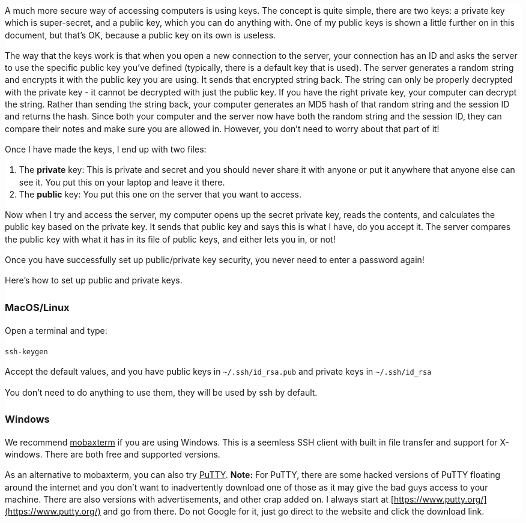 A much more secure way of accessing computers is using keys. The concept is quite simple, there are two keys: a private key which is super-secret, and a public key, which you can do anything with. One of my public keys is shown a little further on in this document, but that’s OK, because a public key on its own is useless.

The way that the keys work is that when you open a new connection to the server, your connection has an ID and asks the server to use the specific public key you’ve defined (typically, there is a default key that is used). The server generates a random string and encrypts it with the public key you are using. It sends that encrypted string back. The string can only be properly decrypted with the private key - it cannot be decrypted with just the public key. If you have the right private key, your computer can decrypt the string. Rather than sending the string back, your computer generates an MD5 hash of that random string and the session ID and returns the hash. Since both your computer and the server now have both the random string and the session ID, they can compare their notes and make sure you are allowed in. However, you don’t need to worry about that part of it!


Once I have made the keys, I end up with two files:
1. The **private** key: This is private and secret and you should never share it with anyone or put it anywhere that anyone else can see it. You put this on your laptop and leave it there.
2. The **public** key: You put this one on the server that you want to access.

Now when I try and access the server, my computer opens up the secret private key, reads the contents, and calculates the public key based on the private key. It sends that public key and says this is what I have, do you accept it. The server compares the public key with what it has in its file of public keys, and either lets you in, or not! 

Once you have successfully set up public/private key security, you never need to enter a password again!

Here’s how to set up public and private keys.

### MacOS/Linux
Open a terminal and type:

```
ssh-keygen
```

Accept the default values, and you have public keys in `~/.ssh/id_rsa.pub` and private keys in `~/.ssh/id_rsa` 

You don’t need to do anything to use them, they will be used by ssh by default.

### Windows

We recommend [mobaxterm](https://mobaxterm.mobatek.net/) if you are using Windows. This is a seemless SSH client with built in file transfer and support for X-windows. There are both free and supported versions.

As an alternative to mobaxterm, you can also try [PuTTY](https://www.putty.org/). **Note:** For PuTTY, there are some hacked versions of PuTTY floating around the internet and you don’t want to inadvertently download one of those as it may give the bad guys access to your machine. There are also versions with advertisements, and other crap added on. I always start at [https://www.putty.org/](https://www.putty.org/) and go from there. Do not Google for it, just go direct to the website and click the download link. 
